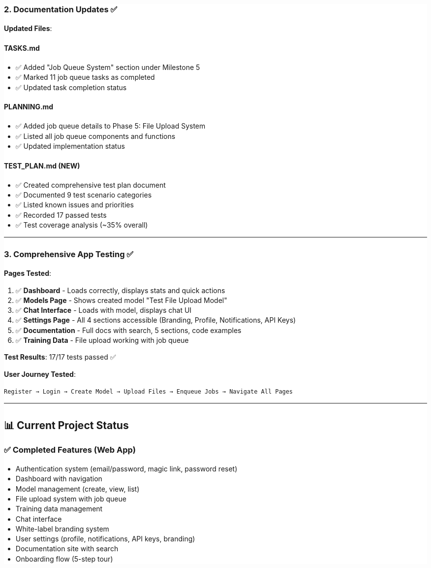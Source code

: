 
### 2. Documentation Updates ✅

**Updated Files**:

#### TASKS.md
- ✅ Added "Job Queue System" section under Milestone 5
- ✅ Marked 11 job queue tasks as completed
- ✅ Updated task completion status

#### PLANNING.md
- ✅ Added job queue details to Phase 5: File Upload System
- ✅ Listed all job queue components and functions
- ✅ Updated implementation status

#### TEST_PLAN.md (NEW)
- ✅ Created comprehensive test plan document
- ✅ Documented 9 test scenario categories
- ✅ Listed known issues and priorities
- ✅ Recorded 17 passed tests
- ✅ Test coverage analysis (~35% overall)

---

### 3. Comprehensive App Testing ✅

**Pages Tested**:
1. ✅ **Dashboard** - Loads correctly, displays stats and quick actions
2. ✅ **Models Page** - Shows created model "Test File Upload Model"
3. ✅ **Chat Interface** - Loads with model, displays chat UI
4. ✅ **Settings Page** - All 4 sections accessible (Branding, Profile, Notifications, API Keys)
5. ✅ **Documentation** - Full docs with search, 5 sections, code examples
6. ✅ **Training Data** - File upload working with job queue

**Test Results**: 17/17 tests passed ✅

**User Journey Tested**:
```
Register → Login → Create Model → Upload Files → Enqueue Jobs → Navigate All Pages
```

---

## 📊 Current Project Status

### ✅ Completed Features (Web App)
- Authentication system (email/password, magic link, password reset)
- Dashboard with navigation
- Model management (create, view, list)
- File upload system with job queue
- Training data management
- Chat interface
- White-label branding system
- User settings (profile, notifications, API keys, branding)
- Documentation site with search
- Onboarding flow (5-step tour)

